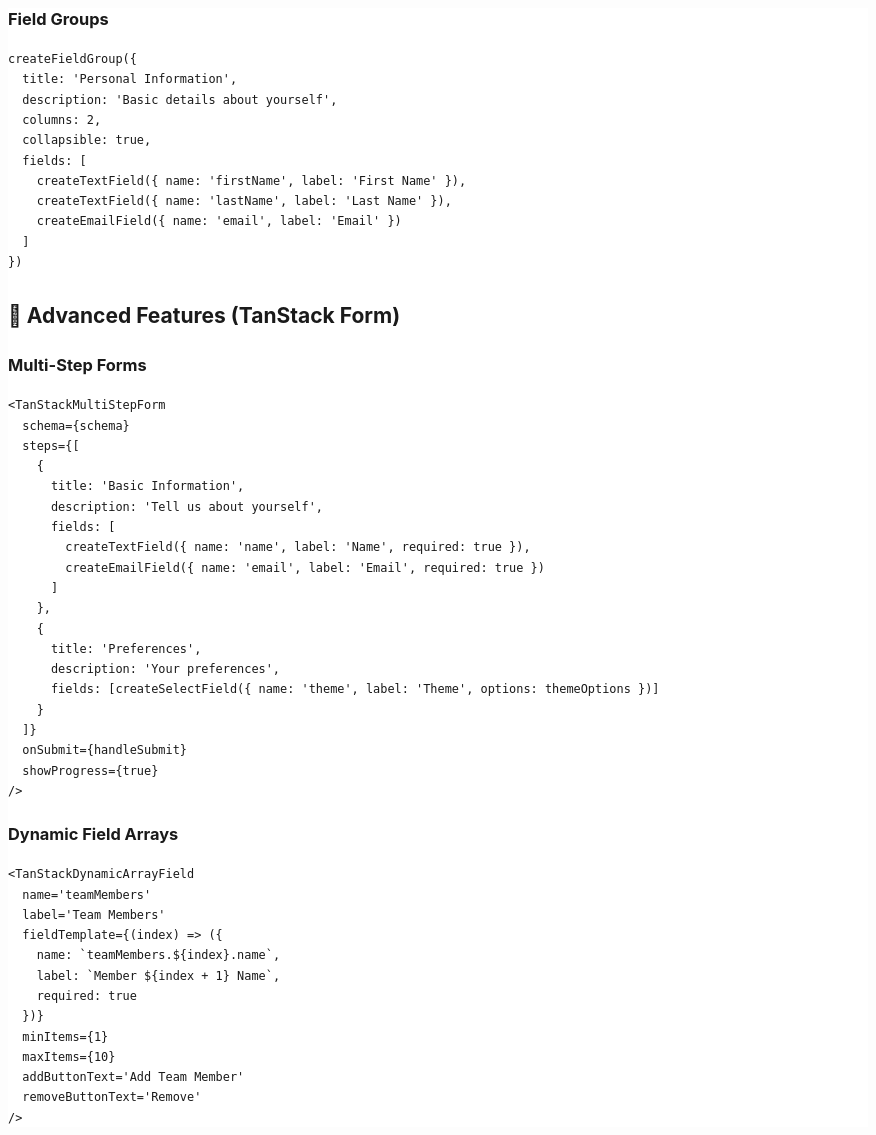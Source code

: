 ### Field Groups

```tsx
createFieldGroup({
  title: 'Personal Information',
  description: 'Basic details about yourself',
  columns: 2,
  collapsible: true,
  fields: [
    createTextField({ name: 'firstName', label: 'First Name' }),
    createTextField({ name: 'lastName', label: 'Last Name' }),
    createEmailField({ name: 'email', label: 'Email' })
  ]
})
```

## 🔄 Advanced Features (TanStack Form)

### Multi-Step Forms

```tsx
<TanStackMultiStepForm
  schema={schema}
  steps={[
    {
      title: 'Basic Information',
      description: 'Tell us about yourself',
      fields: [
        createTextField({ name: 'name', label: 'Name', required: true }),
        createEmailField({ name: 'email', label: 'Email', required: true })
      ]
    },
    {
      title: 'Preferences',
      description: 'Your preferences',
      fields: [createSelectField({ name: 'theme', label: 'Theme', options: themeOptions })]
    }
  ]}
  onSubmit={handleSubmit}
  showProgress={true}
/>
```

### Dynamic Field Arrays

```tsx
<TanStackDynamicArrayField
  name='teamMembers'
  label='Team Members'
  fieldTemplate={(index) => ({
    name: `teamMembers.${index}.name`,
    label: `Member ${index + 1} Name`,
    required: true
  })}
  minItems={1}
  maxItems={10}
  addButtonText='Add Team Member'
  removeButtonText='Remove'
/>
```
